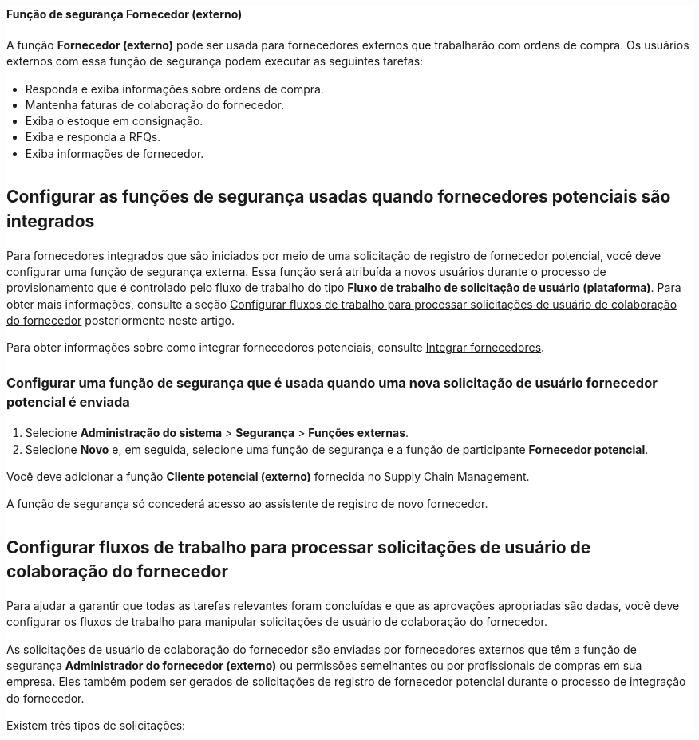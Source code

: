 #### <a name="vendor-external-security-role"></a>Função de segurança Fornecedor (externo)

A função **Fornecedor (externo)** pode ser usada para fornecedores externos que trabalharão com ordens de compra. Os usuários externos com essa função de segurança podem executar as seguintes tarefas:

- Responda e exiba informações sobre ordens de compra.
- Mantenha faturas de colaboração do fornecedor.
- Exiba o estoque em consignação.
- Exiba e responda a RFQs.
- Exiba informações de fornecedor.

## <a name="set-up-security-roles-that-are-used-when-prospective-vendors-are-onboarded"></a>Configurar as funções de segurança usadas quando fornecedores potenciais são integrados

Para fornecedores integrados que são iniciados por meio de uma solicitação de registro de fornecedor potencial, você deve configurar uma função de segurança externa. Essa função será atribuída a novos usuários durante o processo de provisionamento que é controlado pelo fluxo de trabalho do tipo **Fluxo de trabalho de solicitação de usuário (plataforma)**. Para obter mais informações, consulte a seção [Configurar fluxos de trabalho para processar solicitações de usuário de colaboração do fornecedor](#set-up-workflows-to-process-vendor-collaboration-user-requests) posteriormente neste artigo.

Para obter informações sobre como integrar fornecedores potenciais, consulte [Integrar fornecedores](vendor-onboarding.md).

### <a name="set-up-a-security-role-that-is-used-when-a-new-prospective-vendor-user-request-is-submitted"></a>Configurar uma função de segurança que é usada quando uma nova solicitação de usuário fornecedor potencial é enviada

1. Selecione **Administração do sistema** > **Segurança** > **Funções externas**.
2. Selecione **Novo** e, em seguida, selecione uma função de segurança e a função de participante **Fornecedor potencial**.

Você deve adicionar a função **Cliente potencial (externo)** fornecida no Supply Chain Management.

A função de segurança só concederá acesso ao assistente de registro de novo fornecedor.

## <a name="set-up-workflows-to-process-vendor-collaboration-user-requests"></a>Configurar fluxos de trabalho para processar solicitações de usuário de colaboração do fornecedor

Para ajudar a garantir que todas as tarefas relevantes foram concluídas e que as aprovações apropriadas são dadas, você deve configurar os fluxos de trabalho para manipular solicitações de usuário de colaboração do fornecedor.

As solicitações de usuário de colaboração do fornecedor são enviadas por fornecedores externos que têm a função de segurança **Administrador do fornecedor (externo)** ou permissões semelhantes ou por profissionais de compras em sua empresa. Eles também podem ser gerados de solicitações de registro de fornecedor potencial durante o processo de integração do fornecedor.

Existem três tipos de solicitações:
